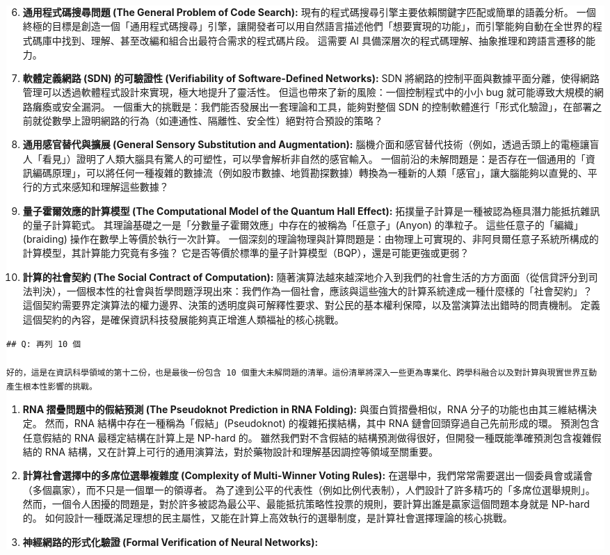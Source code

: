 6.   **通用程式碼搜尋問題 (The General Problem of Code Search):** 
    現有的程式碼搜尋引擎主要依賴關鍵字匹配或簡單的語義分析。 一個終極的目標是創造一個「通用程式碼搜尋」引擎，讓開發者可以用自然語言描述他們「想要實現的功能」，而引擎能夠自動在全世界的程式碼庫中找到、理解、甚至改編和組合出最符合需求的程式碼片段。 這需要 AI 具備深層次的程式碼理解、抽象推理和跨語言遷移的能力。

7.   **軟體定義網路 (SDN) 的可驗證性 (Verifiability of Software-Defined Networks):** 
    SDN 將網路的控制平面與數據平面分離，使得網路管理可以透過軟體程式設計來實現，極大地提升了靈活性。 但這也帶來了新的風險：一個控制程式中的小小 bug 就可能導致大規模的網路癱瘓或安全漏洞。 一個重大的挑戰是：我們能否發展出一套理論和工具，能夠對整個 SDN 的控制軟體進行「形式化驗證」，在部署之前就從數學上證明網路的行為（如連通性、隔離性、安全性）絕對符合預設的策略？

8.   **通用感官替代與擴展 (General Sensory Substitution and Augmentation):** 
    腦機介面和感官替代技術（例如，透過舌頭上的電極讓盲人「看見」）證明了人類大腦具有驚人的可塑性，可以學會解析非自然的感官輸入。 一個前沿的未解問題是：是否存在一個通用的「資訊編碼原理」，可以將任何一種複雜的數據流（例如股市數據、地質勘探數據）轉換為一種新的人類「感官」，讓大腦能夠以直覺的、平行的方式來感知和理解這些數據？

9.   **量子霍爾效應的計算模型 (The Computational Model of the Quantum Hall Effect):** 
    拓撲量子計算是一種被認為極具潛力能抵抗雜訊的量子計算範式。 其理論基礎之一是「分數量子霍爾效應」中存在的被稱為「任意子」(Anyon) 的準粒子。 這些任意子的「編織」(braiding) 操作在數學上等價於執行一次計算。 一個深刻的理論物理與計算問題是：由物理上可實現的、非阿貝爾任意子系統所構成的計算模型，其計算能力究竟有多強？ 它是否等價於標準的量子計算模型（BQP），還是可能更強或更弱？

10.  **計算的社會契約 (The Social Contract of Computation):** 
    隨著演算法越來越深地介入到我們的社會生活的方方面面（從信貸評分到司法判決），一個根本性的社會與哲學問題浮現出來：我們作為一個社會，應該與這些強大的計算系統達成一種什麼樣的「社會契約」？ 這個契約需要界定演算法的權力邊界、決策的透明度與可解釋性要求、對公民的基本權利保障，以及當演算法出錯時的問責機制。 定義這個契約的內容，是確保資訊科技發展能夠真正增進人類福祉的核心挑戰。

    ## Q: 再列 10 個

    好的，這是在資訊科學領域的第十二份，也是最後一份包含 10 個重大未解問題的清單。這份清單將深入一些更為專業化、跨學科融合以及對計算與現實世界互動產生根本性影響的挑戰。

1.   **RNA 摺疊問題中的假結預測 (The Pseudoknot Prediction in RNA Folding):** 
    與蛋白質摺疊相似，RNA 分子的功能也由其三維結構決定。 然而，RNA 結構中存在一種稱為「假結」(Pseudoknot) 的複雜拓撲結構，其中 RNA 鏈會回頭穿過自己先前形成的環。 預測包含任意假結的 RNA 最穩定結構在計算上是 NP-hard 的。 雖然我們對不含假結的結構預測做得很好，但開發一種既能準確預測包含複雜假結的 RNA 結構，又在計算上可行的通用演算法，對於藥物設計和理解基因調控等領域至關重要。

2.   **計算社會選擇中的多席位選舉複雜度 (Complexity of Multi-Winner Voting Rules):** 
    在選舉中，我們常常需要選出一個委員會或議會（多個贏家），而不只是一個單一的領導者。 為了達到公平的代表性（例如比例代表制），人們設計了許多精巧的「多席位選舉規則」。 然而，一個令人困擾的問題是，對於許多被認為最公平、最能抵抗策略性投票的規則，要計算出誰是贏家這個問題本身就是 NP-hard 的。 如何設計一種既滿足理想的民主屬性，又能在計算上高效執行的選舉制度，是計算社會選擇理論的核心挑戰。

3.   **神經網路的形式化驗證 (Formal Verification of Neural Networks):** 
